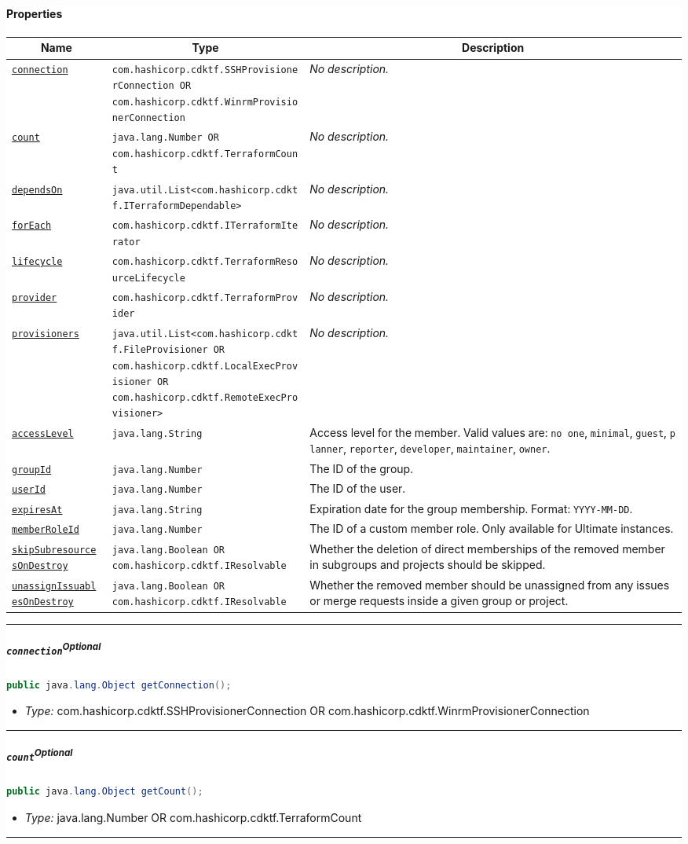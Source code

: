 #### Properties <a name="Properties" id="Properties"></a>

| **Name** | **Type** | **Description** |
| --- | --- | --- |
| <code><a href="#@cdktf/provider-gitlab.groupMembership.GroupMembershipConfig.property.connection">connection</a></code> | <code>com.hashicorp.cdktf.SSHProvisionerConnection OR com.hashicorp.cdktf.WinrmProvisionerConnection</code> | *No description.* |
| <code><a href="#@cdktf/provider-gitlab.groupMembership.GroupMembershipConfig.property.count">count</a></code> | <code>java.lang.Number OR com.hashicorp.cdktf.TerraformCount</code> | *No description.* |
| <code><a href="#@cdktf/provider-gitlab.groupMembership.GroupMembershipConfig.property.dependsOn">dependsOn</a></code> | <code>java.util.List<com.hashicorp.cdktf.ITerraformDependable></code> | *No description.* |
| <code><a href="#@cdktf/provider-gitlab.groupMembership.GroupMembershipConfig.property.forEach">forEach</a></code> | <code>com.hashicorp.cdktf.ITerraformIterator</code> | *No description.* |
| <code><a href="#@cdktf/provider-gitlab.groupMembership.GroupMembershipConfig.property.lifecycle">lifecycle</a></code> | <code>com.hashicorp.cdktf.TerraformResourceLifecycle</code> | *No description.* |
| <code><a href="#@cdktf/provider-gitlab.groupMembership.GroupMembershipConfig.property.provider">provider</a></code> | <code>com.hashicorp.cdktf.TerraformProvider</code> | *No description.* |
| <code><a href="#@cdktf/provider-gitlab.groupMembership.GroupMembershipConfig.property.provisioners">provisioners</a></code> | <code>java.util.List<com.hashicorp.cdktf.FileProvisioner OR com.hashicorp.cdktf.LocalExecProvisioner OR com.hashicorp.cdktf.RemoteExecProvisioner></code> | *No description.* |
| <code><a href="#@cdktf/provider-gitlab.groupMembership.GroupMembershipConfig.property.accessLevel">accessLevel</a></code> | <code>java.lang.String</code> | Access level for the member. Valid values are: `no one`, `minimal`, `guest`, `planner`, `reporter`, `developer`, `maintainer`, `owner`. |
| <code><a href="#@cdktf/provider-gitlab.groupMembership.GroupMembershipConfig.property.groupId">groupId</a></code> | <code>java.lang.Number</code> | The ID of the group. |
| <code><a href="#@cdktf/provider-gitlab.groupMembership.GroupMembershipConfig.property.userId">userId</a></code> | <code>java.lang.Number</code> | The ID of the user. |
| <code><a href="#@cdktf/provider-gitlab.groupMembership.GroupMembershipConfig.property.expiresAt">expiresAt</a></code> | <code>java.lang.String</code> | Expiration date for the group membership. Format: `YYYY-MM-DD`. |
| <code><a href="#@cdktf/provider-gitlab.groupMembership.GroupMembershipConfig.property.memberRoleId">memberRoleId</a></code> | <code>java.lang.Number</code> | The ID of a custom member role. Only available for Ultimate instances. |
| <code><a href="#@cdktf/provider-gitlab.groupMembership.GroupMembershipConfig.property.skipSubresourcesOnDestroy">skipSubresourcesOnDestroy</a></code> | <code>java.lang.Boolean OR com.hashicorp.cdktf.IResolvable</code> | Whether the deletion of direct memberships of the removed member in subgroups and projects should be skipped. |
| <code><a href="#@cdktf/provider-gitlab.groupMembership.GroupMembershipConfig.property.unassignIssuablesOnDestroy">unassignIssuablesOnDestroy</a></code> | <code>java.lang.Boolean OR com.hashicorp.cdktf.IResolvable</code> | Whether the removed member should be unassigned from any issues or merge requests inside a given group or project. |

---

##### `connection`<sup>Optional</sup> <a name="connection" id="@cdktf/provider-gitlab.groupMembership.GroupMembershipConfig.property.connection"></a>

```java
public java.lang.Object getConnection();
```

- *Type:* com.hashicorp.cdktf.SSHProvisionerConnection OR com.hashicorp.cdktf.WinrmProvisionerConnection

---

##### `count`<sup>Optional</sup> <a name="count" id="@cdktf/provider-gitlab.groupMembership.GroupMembershipConfig.property.count"></a>

```java
public java.lang.Object getCount();
```

- *Type:* java.lang.Number OR com.hashicorp.cdktf.TerraformCount

---
